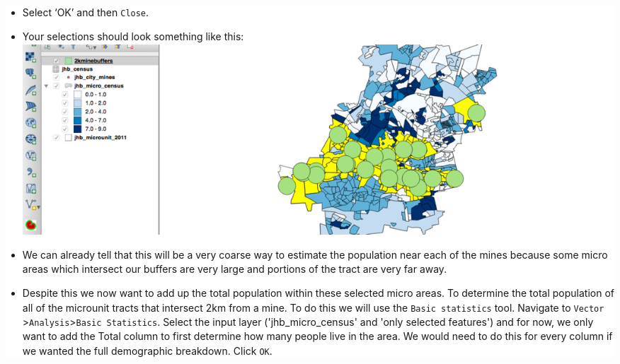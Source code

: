 * Select ‘OK’ and then `Close`. 
* Your selections should look something like this: 
![add](https://github.com/michellejm/ConflictUrbanism-InfraPolitics/blob/master/img/jb14.png)

* We can already tell that this will be a very coarse way to estimate the population near each of the mines because some micro areas which intersect our buffers are very large and portions of the tract are very far away. 

* Despite this we now want to add up the total population within these selected micro areas.  To determine the total population of all of the microunit tracts that intersect 2km from a mine. To do this we will use the `Basic statistics` tool. Navigate to  `Vector`>`Analysis`>`Basic Statistics`. Select the input layer ('jhb_micro_census' and 'only selected features') and for now, we only want to add the Total column to first determine how many people live in the area. We would need to do this for every column if we wanted the full demographic breakdown. 
Click `OK`. 
